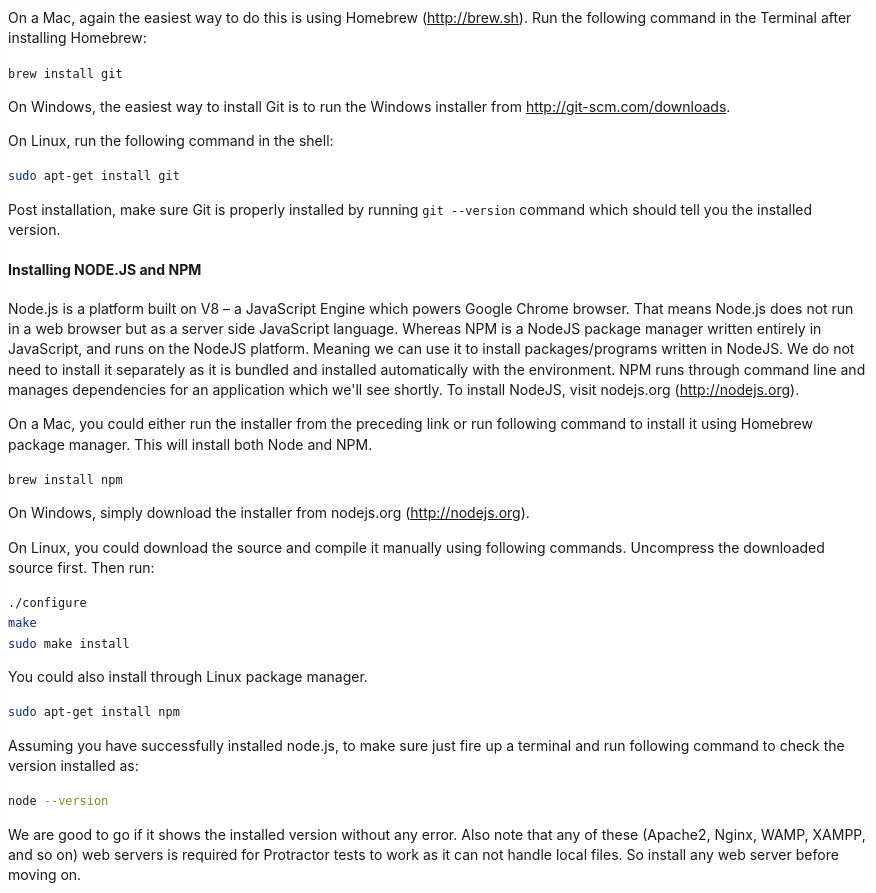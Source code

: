 On a Mac, again the easiest way to do this is using Homebrew 
(http://brew.sh). Run the following command in the Terminal 
after installing Homebrew:

```sh
brew install git
```

On Windows, the easiest way to install Git is to run the Windows 
installer from http://git-scm.com/downloads.

On Linux, run the following command in the shell:

```sh
sudo apt-get install git
```

Post installation, make sure Git is properly installed by running `git --version` command which should tell you the installed version.

#### Installing NODE.JS and NPM
Node.js is a platform built on V8 – a JavaScript Engine which powers Google Chrome browser. That means Node.js does not run in a web browser but as a server side JavaScript language. Whereas NPM is a NodeJS package manager written entirely in JavaScript, and runs on the NodeJS platform. Meaning we can use it to install packages/programs written in NodeJS. We do not need to install it separately as it is bundled and installed automatically with the environment. NPM runs through command line and manages dependencies for an application which we'll see shortly. To install NodeJS, visit nodejs.org (http://nodejs.org). 

On a Mac, you could either run the installer from the preceding link or run following command to install it using Homebrew package manager. This will install both Node and NPM.

```sh
brew install npm
```

On Windows, simply download the installer from nodejs.org (http://nodejs.org).

On Linux, you could download the source and compile it manually using following commands. Uncompress the downloaded source first. Then run: 

```sh
./configure
make
sudo make install
```

You could also install through Linux package manager.
```sh
sudo apt-get install npm
```

Assuming you have successfully installed node.js, to make sure just fire up a terminal and run following command to check the version installed as: 
```sh
node --version 
```

We are good to go if it shows the installed version without any error. Also note that any of  these (Apache2, Nginx, WAMP, XAMPP, and so on) web servers is required for Protractor tests to work as it can not handle local files. So install any web server before moving on.
